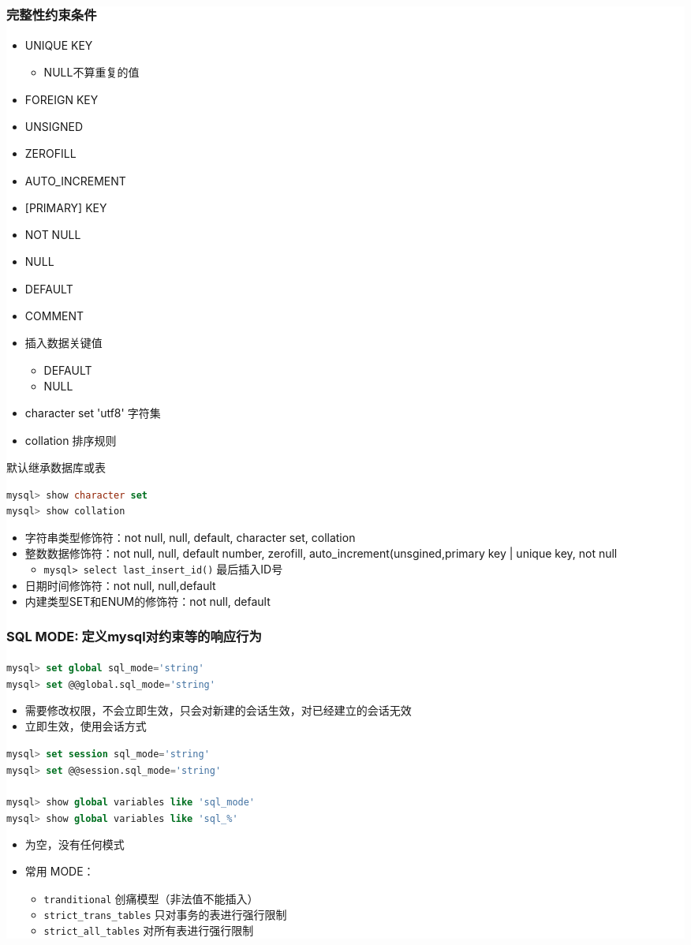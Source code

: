 ### 完整性约束条件

- UNIQUE KEY
  - NULL不算重复的值
- FOREIGN KEY
- UNSIGNED
- ZEROFILL
- AUTO_INCREMENT
- [PRIMARY] KEY
- NOT NULL
- NULL
- DEFAULT
- COMMENT

- 插入数据关键值
  - DEFAULT
  - NULL
- character set 'utf8' 字符集
- collation 排序规则

默认继承数据库或表

``` sql
mysql> show character set
mysql> show collation
```

- 字符串类型修饰符：not null, null, default, character set, collation
- 整数数据修饰符：not null, null, default number, zerofill, auto_increment(unsgined,primary key | unique key, not null
  - `mysql> select last_insert_id()` 最后插入ID号
- 日期时间修饰符：not null, null,default
- 内建类型SET和ENUM的修饰符：not null, default

### SQL MODE: 定义mysql对约束等的响应行为

``` sql
mysql> set global sql_mode='string'
mysql> set @@global.sql_mode='string'
```

- 需要修改权限，不会立即生效，只会对新建的会话生效，对已经建立的会话无效
- 立即生效，使用会话方式

``` sql
mysql> set session sql_mode='string'
mysql> set @@session.sql_mode='string'

mysql> show global variables like 'sql_mode'
mysql> show global variables like 'sql_%'
```

- 为空，没有任何模式

- 常用 MODE：
  - `tranditional` 创痛模型（非法值不能插入）
  - `strict_trans_tables` 只对事务的表进行强行限制
  - `strict_all_tables` 对所有表进行强行限制
